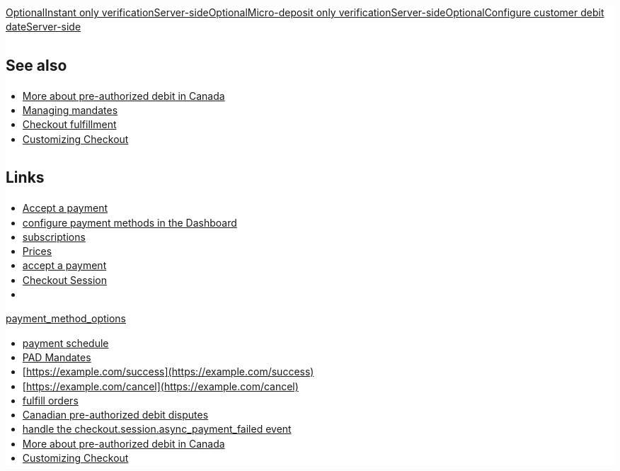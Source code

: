 [OptionalInstant only
verificationServer-side](https://docs.stripe.com/payments/acss-debit/accept-a-payment#checkout-instant-only)[OptionalMicro-deposit
only
verificationServer-side](https://docs.stripe.com/payments/acss-debit/accept-a-payment#checkout-microdeposit-only)[OptionalConfigure
customer debit
dateServer-side](https://docs.stripe.com/payments/acss-debit/accept-a-payment#web-target-date)
## See also

- [More about pre-authorized debit in
Canada](https://docs.stripe.com/payments/acss-debit)
- [Managing mandates](https://docs.stripe.com/payments/acss-debit#mandates)
- [Checkout fulfillment](https://docs.stripe.com/checkout/fulfillment)
- [Customizing
Checkout](https://docs.stripe.com/payments/checkout/customization)

## Links

- [Accept a
payment](https://docs.stripe.com/payments/accept-a-payment?platform=web&ui=stripe-hosted)
- [configure payment methods in the
Dashboard](https://docs.stripe.com/payments/dashboard-payment-methods)
- [subscriptions](https://docs.stripe.com/billing/subscriptions/creating)
- [Prices](https://docs.stripe.com/api/prices)
- [accept a
payment](https://docs.stripe.com/payments/accept-a-payment?integration=checkout)
- [Checkout Session](https://docs.stripe.com/api/checkout/sessions)
-
[payment_method_options](https://docs.stripe.com/api/payment_intents/create#create_payment_intent-payment_method_options-acss_debit)
- [payment
schedule](https://docs.stripe.com/api/checkout/sessions/create#create_checkout_session-payment_method_options-acss_debit-mandate_options-payment_schedule)
- [PAD Mandates](https://docs.stripe.com/payments/acss-debit#mandates)
- [https://example.com/success](https://example.com/success)
- [https://example.com/cancel](https://example.com/cancel)
- [fulfill orders](https://docs.stripe.com/checkout/fulfillment)
- [Canadian pre-authorized debit
disputes](https://docs.stripe.com/payments/acss-debit#disputed-payments)
- [handle the checkout.session.async_payment_failed
event](https://docs.stripe.com/api/events/types?event_types-invoice.payment_succeeded=#event_types-checkout.session.async_payment_failed)
- [More about pre-authorized debit in
Canada](https://docs.stripe.com/payments/acss-debit)
- [Customizing
Checkout](https://docs.stripe.com/payments/checkout/customization)